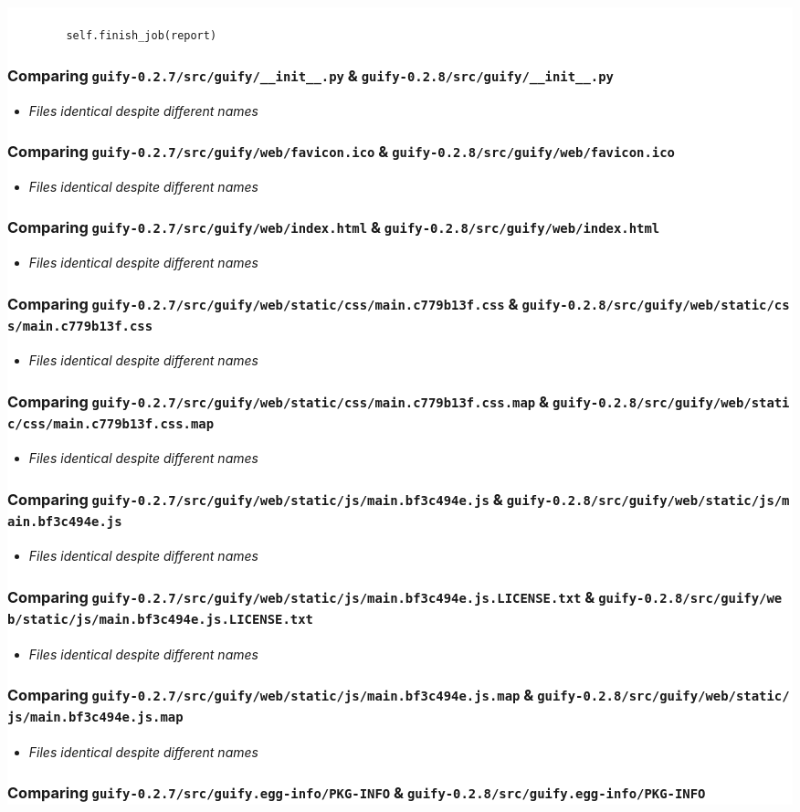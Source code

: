 ```diff
 
         self.finish_job(report)
```

### Comparing `guify-0.2.7/src/guify/__init__.py` & `guify-0.2.8/src/guify/__init__.py`

 * *Files identical despite different names*

### Comparing `guify-0.2.7/src/guify/web/favicon.ico` & `guify-0.2.8/src/guify/web/favicon.ico`

 * *Files identical despite different names*

### Comparing `guify-0.2.7/src/guify/web/index.html` & `guify-0.2.8/src/guify/web/index.html`

 * *Files identical despite different names*

### Comparing `guify-0.2.7/src/guify/web/static/css/main.c779b13f.css` & `guify-0.2.8/src/guify/web/static/css/main.c779b13f.css`

 * *Files identical despite different names*

### Comparing `guify-0.2.7/src/guify/web/static/css/main.c779b13f.css.map` & `guify-0.2.8/src/guify/web/static/css/main.c779b13f.css.map`

 * *Files identical despite different names*

### Comparing `guify-0.2.7/src/guify/web/static/js/main.bf3c494e.js` & `guify-0.2.8/src/guify/web/static/js/main.bf3c494e.js`

 * *Files identical despite different names*

### Comparing `guify-0.2.7/src/guify/web/static/js/main.bf3c494e.js.LICENSE.txt` & `guify-0.2.8/src/guify/web/static/js/main.bf3c494e.js.LICENSE.txt`

 * *Files identical despite different names*

### Comparing `guify-0.2.7/src/guify/web/static/js/main.bf3c494e.js.map` & `guify-0.2.8/src/guify/web/static/js/main.bf3c494e.js.map`

 * *Files identical despite different names*

### Comparing `guify-0.2.7/src/guify.egg-info/PKG-INFO` & `guify-0.2.8/src/guify.egg-info/PKG-INFO`
